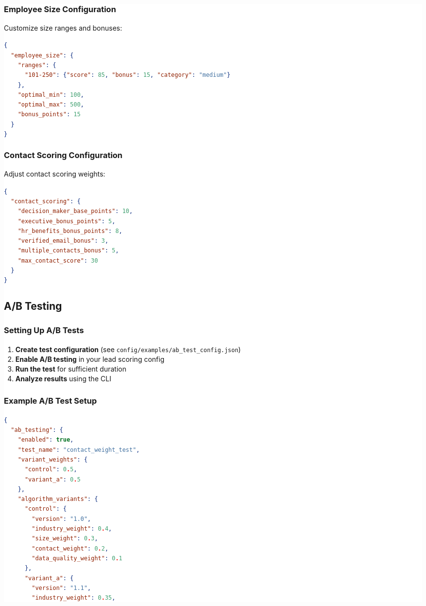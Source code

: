 ### Employee Size Configuration

Customize size ranges and bonuses:

```json
{
  "employee_size": {
    "ranges": {
      "101-250": {"score": 85, "bonus": 15, "category": "medium"}
    },
    "optimal_min": 100,
    "optimal_max": 500,
    "bonus_points": 15
  }
}
```

### Contact Scoring Configuration

Adjust contact scoring weights:

```json
{
  "contact_scoring": {
    "decision_maker_base_points": 10,
    "executive_bonus_points": 5,
    "hr_benefits_bonus_points": 8,
    "verified_email_bonus": 3,
    "multiple_contacts_bonus": 5,
    "max_contact_score": 30
  }
}
```

## A/B Testing

### Setting Up A/B Tests

1. **Create test configuration** (see `config/examples/ab_test_config.json`)
2. **Enable A/B testing** in your lead scoring config
3. **Run the test** for sufficient duration
4. **Analyze results** using the CLI

### Example A/B Test Setup

```json
{
  "ab_testing": {
    "enabled": true,
    "test_name": "contact_weight_test",
    "variant_weights": {
      "control": 0.5,
      "variant_a": 0.5
    },
    "algorithm_variants": {
      "control": {
        "version": "1.0",
        "industry_weight": 0.4,
        "size_weight": 0.3,
        "contact_weight": 0.2,
        "data_quality_weight": 0.1
      },
      "variant_a": {
        "version": "1.1",
        "industry_weight": 0.35,
```